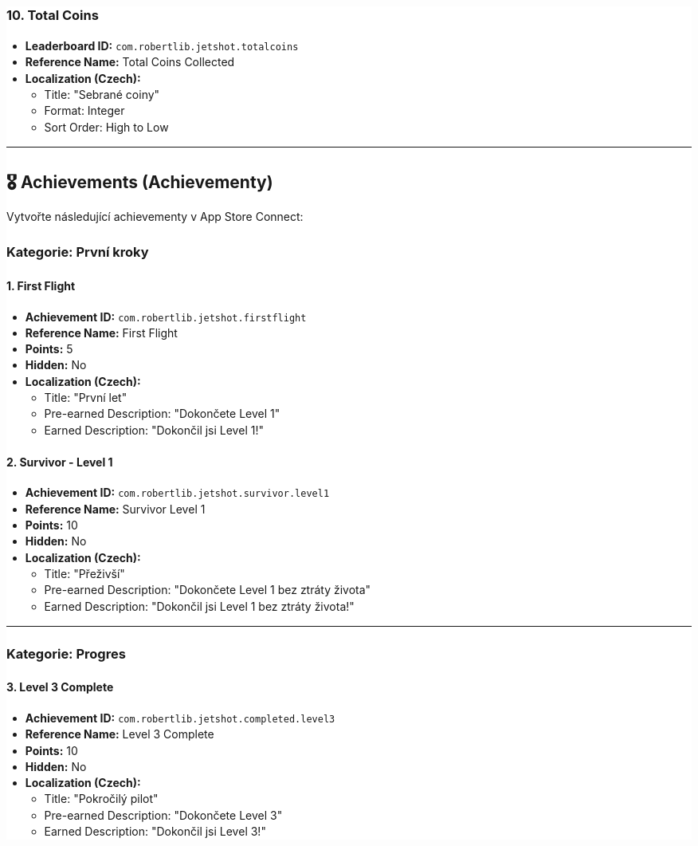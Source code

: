 ### 10. Total Coins

- **Leaderboard ID:** `com.robertlib.jetshot.totalcoins`
- **Reference Name:** Total Coins Collected
- **Localization (Czech):**
  - Title: "Sebrané coiny"
  - Format: Integer
  - Sort Order: High to Low

---

## 🎖️ Achievements (Achievementy)

Vytvořte následující achievementy v App Store Connect:

### Kategorie: První kroky

#### 1. First Flight

- **Achievement ID:** `com.robertlib.jetshot.firstflight`
- **Reference Name:** First Flight
- **Points:** 5
- **Hidden:** No
- **Localization (Czech):**
  - Title: "První let"
  - Pre-earned Description: "Dokončete Level 1"
  - Earned Description: "Dokončil jsi Level 1!"

#### 2. Survivor - Level 1

- **Achievement ID:** `com.robertlib.jetshot.survivor.level1`
- **Reference Name:** Survivor Level 1
- **Points:** 10
- **Hidden:** No
- **Localization (Czech):**
  - Title: "Přeživší"
  - Pre-earned Description: "Dokončete Level 1 bez ztráty života"
  - Earned Description: "Dokončil jsi Level 1 bez ztráty života!"

---

### Kategorie: Progres

#### 3. Level 3 Complete

- **Achievement ID:** `com.robertlib.jetshot.completed.level3`
- **Reference Name:** Level 3 Complete
- **Points:** 10
- **Hidden:** No
- **Localization (Czech):**
  - Title: "Pokročilý pilot"
  - Pre-earned Description: "Dokončete Level 3"
  - Earned Description: "Dokončil jsi Level 3!"

